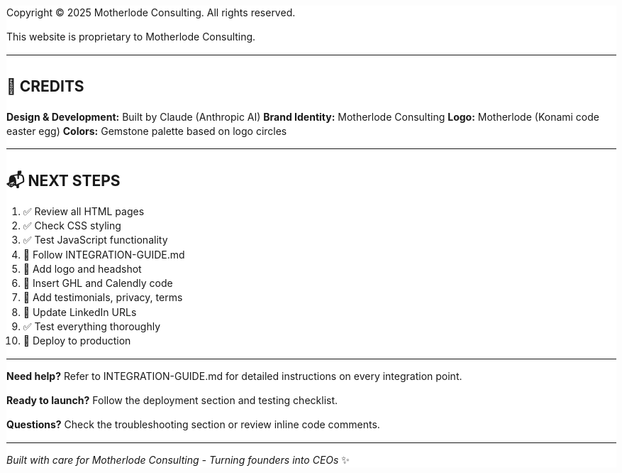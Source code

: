 Copyright © 2025 Motherlode Consulting. All rights reserved.

This website is proprietary to Motherlode Consulting.

---

## 🙌 CREDITS

**Design & Development:** Built by Claude (Anthropic AI)
**Brand Identity:** Motherlode Consulting
**Logo:** Motherlode (Konami code easter egg)
**Colors:** Gemstone palette based on logo circles

---

## 📬 NEXT STEPS

1. ✅ Review all HTML pages
2. ✅ Check CSS styling
3. ✅ Test JavaScript functionality
4. 📝 Follow INTEGRATION-GUIDE.md
5. 🎨 Add logo and headshot
6. 🔌 Insert GHL and Calendly code
7. 📝 Add testimonials, privacy, terms
8. 🔗 Update LinkedIn URLs
9. ✅ Test everything thoroughly
10. 🚀 Deploy to production

---

**Need help?** Refer to INTEGRATION-GUIDE.md for detailed instructions on every integration point.

**Ready to launch?** Follow the deployment section and testing checklist.

**Questions?** Check the troubleshooting section or review inline code comments.

---

*Built with care for Motherlode Consulting - Turning founders into CEOs* ✨
